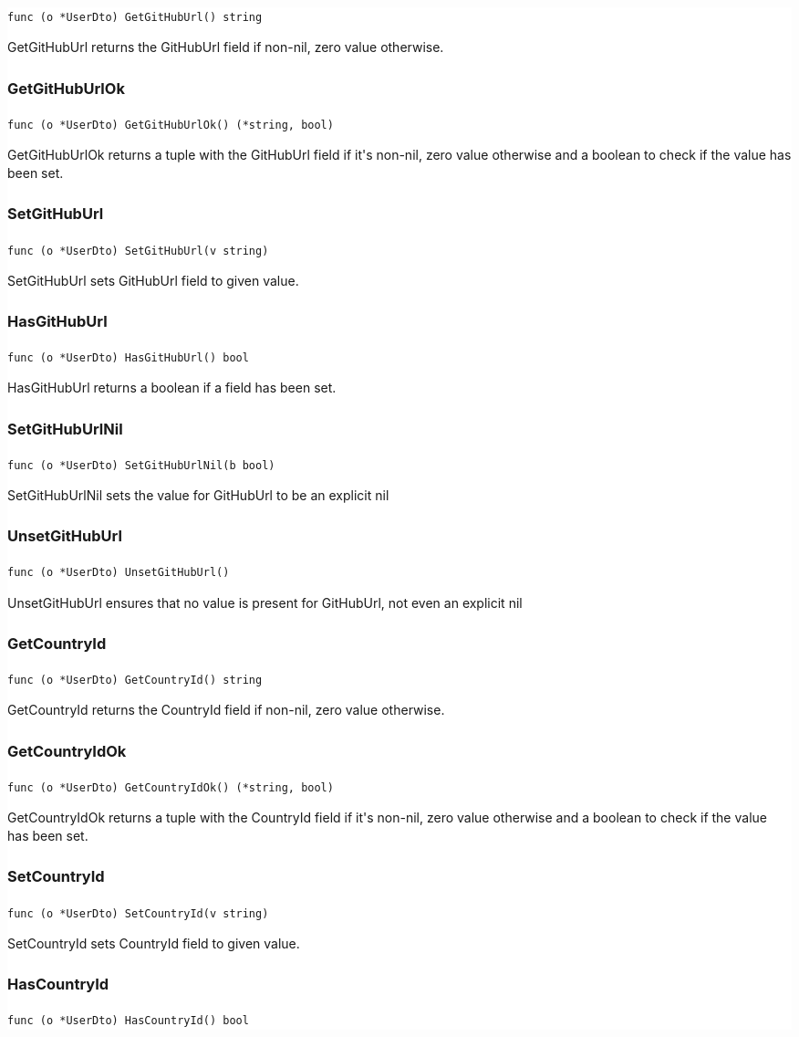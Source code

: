 `func (o *UserDto) GetGitHubUrl() string`

GetGitHubUrl returns the GitHubUrl field if non-nil, zero value otherwise.

### GetGitHubUrlOk

`func (o *UserDto) GetGitHubUrlOk() (*string, bool)`

GetGitHubUrlOk returns a tuple with the GitHubUrl field if it's non-nil, zero value otherwise
and a boolean to check if the value has been set.

### SetGitHubUrl

`func (o *UserDto) SetGitHubUrl(v string)`

SetGitHubUrl sets GitHubUrl field to given value.

### HasGitHubUrl

`func (o *UserDto) HasGitHubUrl() bool`

HasGitHubUrl returns a boolean if a field has been set.

### SetGitHubUrlNil

`func (o *UserDto) SetGitHubUrlNil(b bool)`

 SetGitHubUrlNil sets the value for GitHubUrl to be an explicit nil

### UnsetGitHubUrl
`func (o *UserDto) UnsetGitHubUrl()`

UnsetGitHubUrl ensures that no value is present for GitHubUrl, not even an explicit nil
### GetCountryId

`func (o *UserDto) GetCountryId() string`

GetCountryId returns the CountryId field if non-nil, zero value otherwise.

### GetCountryIdOk

`func (o *UserDto) GetCountryIdOk() (*string, bool)`

GetCountryIdOk returns a tuple with the CountryId field if it's non-nil, zero value otherwise
and a boolean to check if the value has been set.

### SetCountryId

`func (o *UserDto) SetCountryId(v string)`

SetCountryId sets CountryId field to given value.

### HasCountryId

`func (o *UserDto) HasCountryId() bool`
